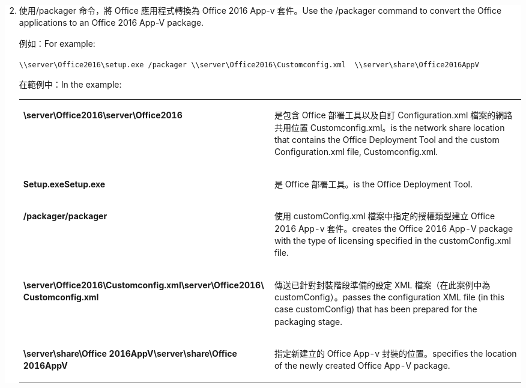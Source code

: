    </table>



2. <span data-ttu-id="d992f-287">使用/packager 命令，將 Office 應用程式轉換為 Office 2016 App-v 套件。</span><span class="sxs-lookup"><span data-stu-id="d992f-287">Use the /packager command to convert the Office applications to an Office 2016 App-V package.</span></span>

   <span data-ttu-id="d992f-288">例如：</span><span class="sxs-lookup"><span data-stu-id="d992f-288">For example:</span></span>

   ``` syntax
   \\server\Office2016\setup.exe /packager \\server\Office2016\Customconfig.xml  \\server\share\Office2016AppV
   ```

   <span data-ttu-id="d992f-289">在範例中：</span><span class="sxs-lookup"><span data-stu-id="d992f-289">In the example:</span></span>

   <table>
   <colgroup>
   <col width="50%" />
   <col width="50%" />
   </colgroup>
   <tbody>
   <tr class="odd">
   <td align="left"><p><strong><span data-ttu-id="d992f-290">\server\Office2016</span><span class="sxs-lookup"><span data-stu-id="d992f-290">\server\Office2016</span></span></strong></p></td>
   <td align="left"><p><span data-ttu-id="d992f-291">是包含 Office 部署工具以及自訂 Configuration.xml 檔案的網路共用位置 Customconfig.xml。</span><span class="sxs-lookup"><span data-stu-id="d992f-291">is the network share location that contains the Office Deployment Tool and the custom Configuration.xml file, Customconfig.xml.</span></span></p></td>
   </tr>
   <tr class="even">
   <td align="left"><p><strong><span data-ttu-id="d992f-292">Setup.exe</span><span class="sxs-lookup"><span data-stu-id="d992f-292">Setup.exe</span></span></strong></p></td>
   <td align="left"><p><span data-ttu-id="d992f-293">是 Office 部署工具。</span><span class="sxs-lookup"><span data-stu-id="d992f-293">is the Office Deployment Tool.</span></span></p></td>
   </tr>
   <tr class="odd">
   <td align="left"><p><strong><span data-ttu-id="d992f-294">/packager</span><span class="sxs-lookup"><span data-stu-id="d992f-294">/packager</span></span></strong></p></td>
   <td align="left"><p><span data-ttu-id="d992f-295">使用 customConfig.xml 檔案中指定的授權類型建立 Office 2016 App-v 套件。</span><span class="sxs-lookup"><span data-stu-id="d992f-295">creates the Office 2016 App-V package with the type of licensing specified in the customConfig.xml file.</span></span></p></td>
   </tr>
   <tr class="even">
   <td align="left"><p><strong><span data-ttu-id="d992f-296">\server\Office2016\Customconfig.xml</span><span class="sxs-lookup"><span data-stu-id="d992f-296">\server\Office2016\Customconfig.xml</span></span></strong></p></td>
   <td align="left"><p><span data-ttu-id="d992f-297">傳送已針對封裝階段準備的設定 XML 檔案（在此案例中為 customConfig）。</span><span class="sxs-lookup"><span data-stu-id="d992f-297">passes the configuration XML file (in this case customConfig) that has been prepared for the packaging stage.</span></span></p></td>
   </tr>
   <tr class="odd">
   <td align="left"><p><strong><span data-ttu-id="d992f-298">\server\share\Office 2016AppV</span><span class="sxs-lookup"><span data-stu-id="d992f-298">\server\share\Office 2016AppV</span></span></strong></p></td>
   <td align="left"><p><span data-ttu-id="d992f-299">指定新建立的 Office App-v 封裝的位置。</span><span class="sxs-lookup"><span data-stu-id="d992f-299">specifies the location of the newly created Office App-V package.</span></span></p></td>
   </tr>
   </tbody>
   </table>
